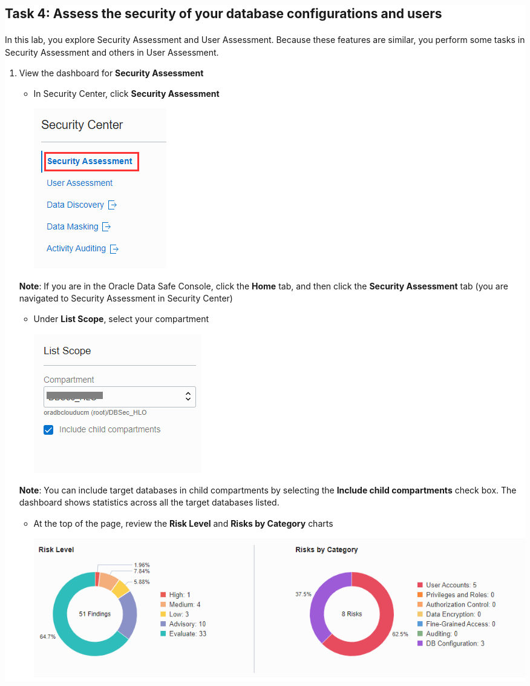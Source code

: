
## Task 4: Assess the security of your database configurations and users

In this lab, you explore Security Assessment and User Assessment. Because these features are similar, you perform some tasks in Security Assessment and others in User Assessment.

1. View the dashboard for **Security Assessment**

    - In Security Center, click **Security Assessment**

        ![](./images/ds-083.png " ")

    **Note**: If you are in the Oracle Data Safe Console, click the **Home** tab, and then click the **Security Assessment** tab (you are navigated to Security Assessment in Security Center)

    - Under **List Scope**, select your compartment

        ![](./images/ds-084.png " ")

    **Note**: You can include target databases in child compartments by selecting the **Include child compartments** check box. The dashboard shows statistics across all the target databases listed.

    - At the top of the page, review the **Risk Level** and **Risks by Category** charts

        ![](./images/ds-085.png " ")
